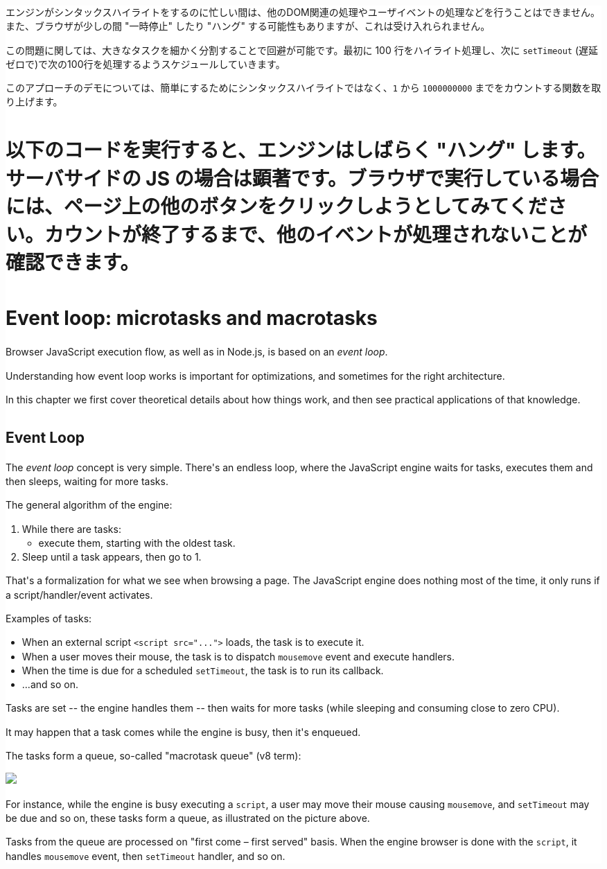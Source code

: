 エンジンがシンタックスハイライトをするのに忙しい間は、他のDOM関連の処理やユーザイベントの処理などを行うことはできません。また、ブラウザが少しの間 "一時停止" したり "ハング" する可能性もありますが、これは受け入れられません。

この問題に関しては、大きなタスクを細かく分割することで回避が可能です。最初に 100 行をハイライト処理し、次に `setTimeout` (遅延ゼロで)で次の100行を処理するようスケジュールしていきます。

このアプローチのデモについては、簡単にするためにシンタックスハイライトではなく、`1` から `1000000000` までをカウントする関数を取り上げます。

以下のコードを実行すると、エンジンはしばらく "ハング" します。サーバサイドの JS の場合は顕著です。ブラウザで実行している場合には、ページ上の他のボタンをクリックしようとしてみてください。カウントが終了するまで、他のイベントが処理されないことが確認できます。
=======
# Event loop: microtasks and macrotasks

Browser JavaScript execution flow, as well as in Node.js, is based on an *event loop*.

Understanding how event loop works is important for optimizations, and sometimes for the right architecture.

In this chapter we first cover theoretical details about how things work, and then see practical applications of that knowledge.

## Event Loop

The *event loop* concept is very simple. There's an endless loop, where the JavaScript engine waits for tasks, executes them and then sleeps, waiting for more tasks.

The general algorithm of the engine:

1. While there are tasks:
    - execute them, starting with the oldest task.
2. Sleep until a task appears, then go to 1.

That's a formalization for what we see when browsing a page. The JavaScript engine does nothing most of the time, it only runs if a script/handler/event activates.

Examples of tasks:

- When an external script `<script src="...">` loads, the task is to execute it.
- When a user moves their mouse, the task is to dispatch `mousemove` event and execute handlers.
- When the time is due for a scheduled `setTimeout`, the task is to run its callback.
- ...and so on.

Tasks are set -- the engine handles them -- then waits for more tasks (while sleeping and consuming close to zero CPU).

It may happen that a task comes while the engine is busy, then it's enqueued.

The tasks form a queue, so-called "macrotask queue" (v8 term):

![](eventLoop.svg)

For instance, while the engine is busy executing a `script`, a user may move their mouse causing `mousemove`, and `setTimeout` may be due and so on, these tasks form a queue, as illustrated on the picture above.

Tasks from the queue are processed on "first come – first served" basis. When the engine browser is done with the `script`, it handles `mousemove` event, then `setTimeout` handler, and so on.
